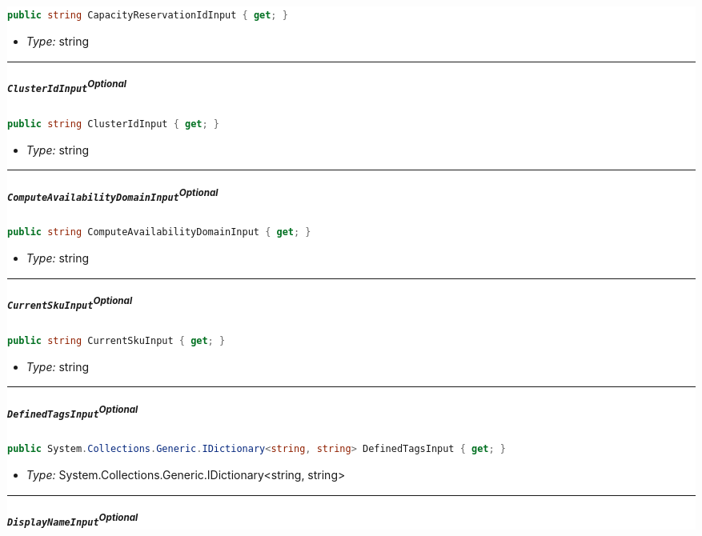 ```csharp
public string CapacityReservationIdInput { get; }
```

- *Type:* string

---

##### `ClusterIdInput`<sup>Optional</sup> <a name="ClusterIdInput" id="rhizo-co-terraform-provider-oci.ocvpEsxiHost.OcvpEsxiHost.property.clusterIdInput"></a>

```csharp
public string ClusterIdInput { get; }
```

- *Type:* string

---

##### `ComputeAvailabilityDomainInput`<sup>Optional</sup> <a name="ComputeAvailabilityDomainInput" id="rhizo-co-terraform-provider-oci.ocvpEsxiHost.OcvpEsxiHost.property.computeAvailabilityDomainInput"></a>

```csharp
public string ComputeAvailabilityDomainInput { get; }
```

- *Type:* string

---

##### `CurrentSkuInput`<sup>Optional</sup> <a name="CurrentSkuInput" id="rhizo-co-terraform-provider-oci.ocvpEsxiHost.OcvpEsxiHost.property.currentSkuInput"></a>

```csharp
public string CurrentSkuInput { get; }
```

- *Type:* string

---

##### `DefinedTagsInput`<sup>Optional</sup> <a name="DefinedTagsInput" id="rhizo-co-terraform-provider-oci.ocvpEsxiHost.OcvpEsxiHost.property.definedTagsInput"></a>

```csharp
public System.Collections.Generic.IDictionary<string, string> DefinedTagsInput { get; }
```

- *Type:* System.Collections.Generic.IDictionary<string, string>

---

##### `DisplayNameInput`<sup>Optional</sup> <a name="DisplayNameInput" id="rhizo-co-terraform-provider-oci.ocvpEsxiHost.OcvpEsxiHost.property.displayNameInput"></a>
